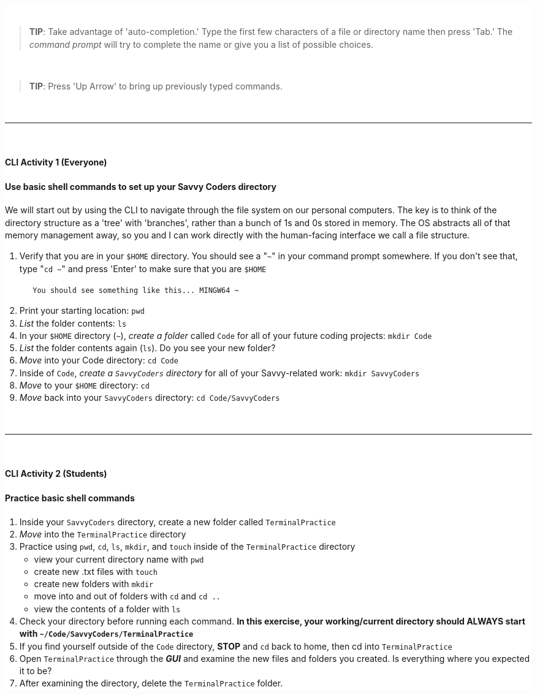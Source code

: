 <br >

> **TIP**: Take advantage of 'auto-completion.' Type the first few characters of a file or directory name then press 'Tab.' The _command prompt_ will try to complete the name or give you a list of possible choices.

<br >

> **TIP**: Press 'Up Arrow' to bring up previously typed commands.

<br>

---

<br>

#### **CLI Activity 1 (Everyone)**

#### Use basic shell commands to set up your Savvy Coders directory

We will start out by using the CLI to navigate through the file system on our personal computers. The key is to think of the directory structure as a 'tree' with 'branches', rather than a bunch of 1s and 0s stored in memory. The OS abstracts all of that memory management away, so you and I can work directly with the human-facing interface we call a file structure.

1. Verify that you are in your `$HOME` directory. You should see a "` ~ `" in your command prompt somewhere. If you don't see that, type "`cd ~`" and press 'Enter' to make sure that you are `$HOME`
   ```shell
      You should see something like this... MINGW64 ~
   ```
1. Print your starting location: `pwd`
1. _List_ the folder contents: `ls`
1. In your `$HOME` directory (`~`), _create a folder_ called `Code` for all of your future coding projects: `mkdir Code`
1. _List_ the folder contents again (`ls`). Do you see your new folder?
1. _Move_ into your Code directory: `cd Code`
1. Inside of `Code`, _create a `SavvyCoders` directory_ for all of your Savvy-related work: `mkdir SavvyCoders`
1. _Move_ to your `$HOME` directory: `cd`
1. _Move_ back into your `SavvyCoders` directory: `cd Code/SavvyCoders`

<br >

---

<br >

#### **CLI Activity 2 (Students)**

#### Practice basic shell commands

1. Inside your `SavvyCoders` directory, create a new folder called `TerminalPractice`
1. _Move_ into the `TerminalPractice` directory
1. Practice using `pwd`, `cd`, `ls`, `mkdir`, and `touch` inside of the `TerminalPractice` directory
   - view your current directory name with `pwd`
   - create new .txt files with `touch`
   - create new folders with `mkdir`
   - move into and out of folders with `cd` and `cd ..`
   - view the contents of a folder with `ls`
1. Check your directory before running each command. **In this exercise, your working/current directory should ALWAYS start with `~/Code/SavvyCoders/TerminalPractice`**
1. If you find yourself outside of the `Code` directory, **STOP** and `cd` back to home, then cd into `TerminalPractice`
1. Open `TerminalPractice` through the **_GUI_** and examine the new files and folders you created. Is everything where you expected it to be?
1. After examining the directory, delete the `TerminalPractice` folder.
